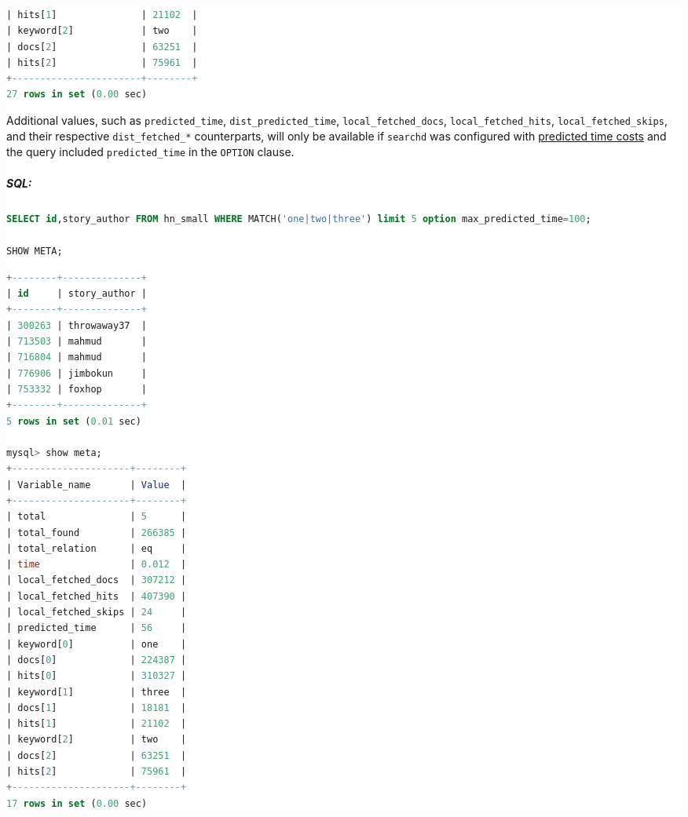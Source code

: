 ```sql
| hits[1]               | 21102  |
| keyword[2]            | two    |
| docs[2]               | 63251  |
| hits[2]               | 75961  |
+-----------------------+--------+
27 rows in set (0.00 sec)
```




Additional values, such as `predicted_time`, `dist_predicted_time`, `local_fetched_docs`, `local_fetched_hits`, `local_fetched_skips`, and their respective `dist_fetched_*` counterparts, will only be available if `searchd` was configured with [predicted time costs](../Server_settings/Searchd.md#predicted_time_costs) and the query included `predicted_time` in the `OPTION` clause.


##### SQL:


```sql
SELECT id,story_author FROM hn_small WHERE MATCH('one|two|three') limit 5 option max_predicted_time=100;

SHOW META;
```



```sql
+--------+--------------+
| id     | story_author |
+--------+--------------+
| 300263 | throwaway37  |
| 713503 | mahmud       |
| 716804 | mahmud       |
| 776906 | jimbokun     |
| 753332 | foxhop       |
+--------+--------------+
5 rows in set (0.01 sec)

mysql> show meta;
+---------------------+--------+
| Variable_name       | Value  |
+---------------------+--------+
| total               | 5      |
| total_found         | 266385 |
| total_relation      | eq     |
| time                | 0.012  |
| local_fetched_docs  | 307212 |
| local_fetched_hits  | 407390 |
| local_fetched_skips | 24     |
| predicted_time      | 56     |
| keyword[0]          | one    |
| docs[0]             | 224387 |
| hits[0]             | 310327 |
| keyword[1]          | three  |
| docs[1]             | 18181  |
| hits[1]             | 21102  |
| keyword[2]          | two    |
| docs[2]             | 63251  |
| hits[2]             | 75961  |
+---------------------+--------+
17 rows in set (0.00 sec)
```
